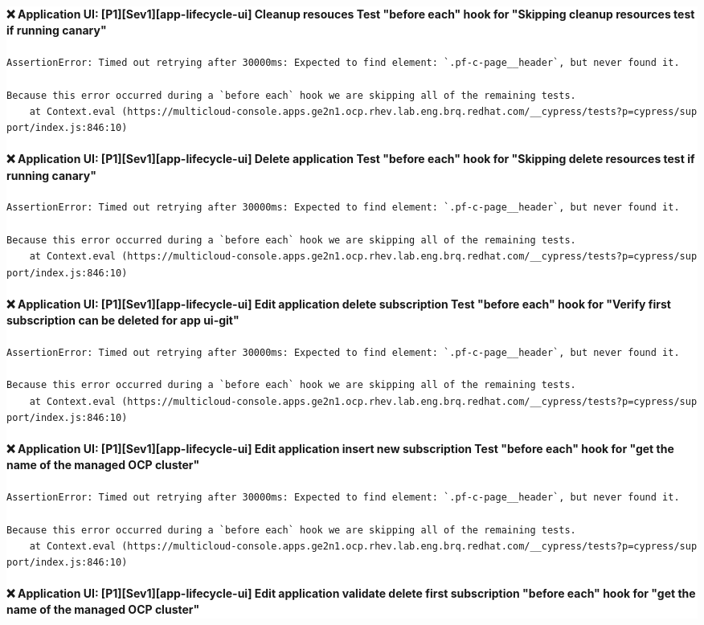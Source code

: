 #### :x: Application UI: [P1][Sev1][app-lifecycle-ui] Cleanup resouces Test "before each" hook for "Skipping cleanup resources test if running canary"

```
AssertionError: Timed out retrying after 30000ms: Expected to find element: `.pf-c-page__header`, but never found it.

Because this error occurred during a `before each` hook we are skipping all of the remaining tests.
    at Context.eval (https://multicloud-console.apps.ge2n1.ocp.rhev.lab.eng.brq.redhat.com/__cypress/tests?p=cypress/support/index.js:846:10)
```

#### :x: Application UI: [P1][Sev1][app-lifecycle-ui] Delete application Test "before each" hook for "Skipping delete resources test if running canary"

```
AssertionError: Timed out retrying after 30000ms: Expected to find element: `.pf-c-page__header`, but never found it.

Because this error occurred during a `before each` hook we are skipping all of the remaining tests.
    at Context.eval (https://multicloud-console.apps.ge2n1.ocp.rhev.lab.eng.brq.redhat.com/__cypress/tests?p=cypress/support/index.js:846:10)
```

#### :x: Application UI: [P1][Sev1][app-lifecycle-ui] Edit application delete subscription Test "before each" hook for "Verify first subscription can be deleted for app ui-git"

```
AssertionError: Timed out retrying after 30000ms: Expected to find element: `.pf-c-page__header`, but never found it.

Because this error occurred during a `before each` hook we are skipping all of the remaining tests.
    at Context.eval (https://multicloud-console.apps.ge2n1.ocp.rhev.lab.eng.brq.redhat.com/__cypress/tests?p=cypress/support/index.js:846:10)
```

#### :x: Application UI: [P1][Sev1][app-lifecycle-ui] Edit application insert new subscription Test "before each" hook for "get the name of the managed OCP cluster"

```
AssertionError: Timed out retrying after 30000ms: Expected to find element: `.pf-c-page__header`, but never found it.

Because this error occurred during a `before each` hook we are skipping all of the remaining tests.
    at Context.eval (https://multicloud-console.apps.ge2n1.ocp.rhev.lab.eng.brq.redhat.com/__cypress/tests?p=cypress/support/index.js:846:10)
```

#### :x: Application UI: [P1][Sev1][app-lifecycle-ui] Edit application validate delete first subscription "before each" hook for "get the name of the managed OCP cluster"
